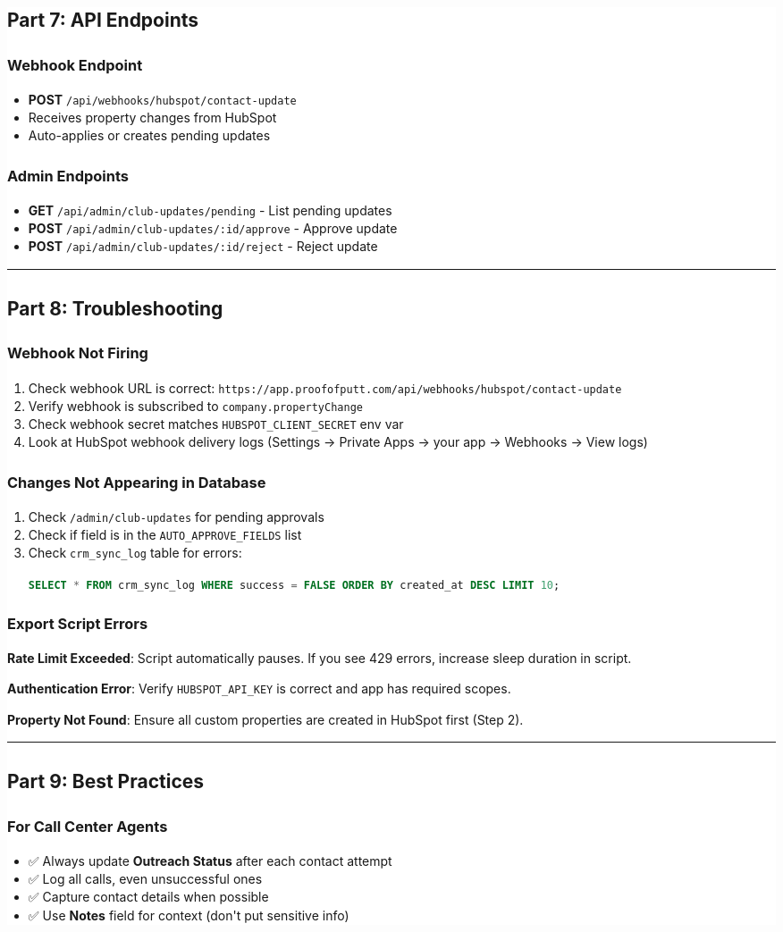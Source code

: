 
## Part 7: API Endpoints

### Webhook Endpoint
- **POST** `/api/webhooks/hubspot/contact-update`
- Receives property changes from HubSpot
- Auto-applies or creates pending updates

### Admin Endpoints
- **GET** `/api/admin/club-updates/pending` - List pending updates
- **POST** `/api/admin/club-updates/:id/approve` - Approve update
- **POST** `/api/admin/club-updates/:id/reject` - Reject update

---

## Part 8: Troubleshooting

### Webhook Not Firing

1. Check webhook URL is correct: `https://app.proofofputt.com/api/webhooks/hubspot/contact-update`
2. Verify webhook is subscribed to `company.propertyChange`
3. Check webhook secret matches `HUBSPOT_CLIENT_SECRET` env var
4. Look at HubSpot webhook delivery logs (Settings → Private Apps → your app → Webhooks → View logs)

### Changes Not Appearing in Database

1. Check `/admin/club-updates` for pending approvals
2. Check if field is in the `AUTO_APPROVE_FIELDS` list
3. Check `crm_sync_log` table for errors:
   ```sql
   SELECT * FROM crm_sync_log WHERE success = FALSE ORDER BY created_at DESC LIMIT 10;
   ```

### Export Script Errors

**Rate Limit Exceeded**: Script automatically pauses. If you see 429 errors, increase sleep duration in script.

**Authentication Error**: Verify `HUBSPOT_API_KEY` is correct and app has required scopes.

**Property Not Found**: Ensure all custom properties are created in HubSpot first (Step 2).

---

## Part 9: Best Practices

### For Call Center Agents
- ✅ Always update **Outreach Status** after each contact attempt
- ✅ Log all calls, even unsuccessful ones
- ✅ Capture contact details when possible
- ✅ Use **Notes** field for context (don't put sensitive info)
